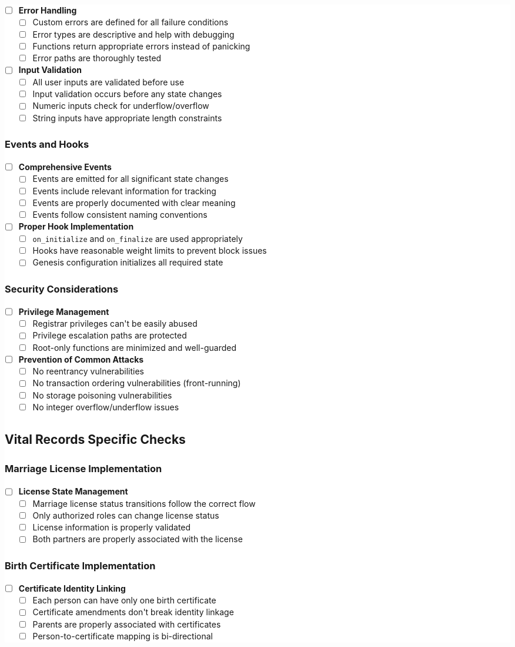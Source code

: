 - [ ] **Error Handling**
  - [ ] Custom errors are defined for all failure conditions
  - [ ] Error types are descriptive and help with debugging
  - [ ] Functions return appropriate errors instead of panicking
  - [ ] Error paths are thoroughly tested

- [ ] **Input Validation**
  - [ ] All user inputs are validated before use
  - [ ] Input validation occurs before any state changes
  - [ ] Numeric inputs check for underflow/overflow
  - [ ] String inputs have appropriate length constraints

### Events and Hooks

- [ ] **Comprehensive Events**
  - [ ] Events are emitted for all significant state changes
  - [ ] Events include relevant information for tracking
  - [ ] Events are properly documented with clear meaning
  - [ ] Events follow consistent naming conventions

- [ ] **Proper Hook Implementation**
  - [ ] `on_initialize` and `on_finalize` are used appropriately
  - [ ] Hooks have reasonable weight limits to prevent block issues
  - [ ] Genesis configuration initializes all required state

### Security Considerations

- [ ] **Privilege Management**
  - [ ] Registrar privileges can't be easily abused
  - [ ] Privilege escalation paths are protected
  - [ ] Root-only functions are minimized and well-guarded

- [ ] **Prevention of Common Attacks**
  - [ ] No reentrancy vulnerabilities
  - [ ] No transaction ordering vulnerabilities (front-running)
  - [ ] No storage poisoning vulnerabilities
  - [ ] No integer overflow/underflow issues

## Vital Records Specific Checks

### Marriage License Implementation

- [ ] **License State Management**
  - [ ] Marriage license status transitions follow the correct flow
  - [ ] Only authorized roles can change license status
  - [ ] License information is properly validated
  - [ ] Both partners are properly associated with the license

### Birth Certificate Implementation

- [ ] **Certificate Identity Linking**
  - [ ] Each person can have only one birth certificate
  - [ ] Certificate amendments don't break identity linkage
  - [ ] Parents are properly associated with certificates
  - [ ] Person-to-certificate mapping is bi-directional
